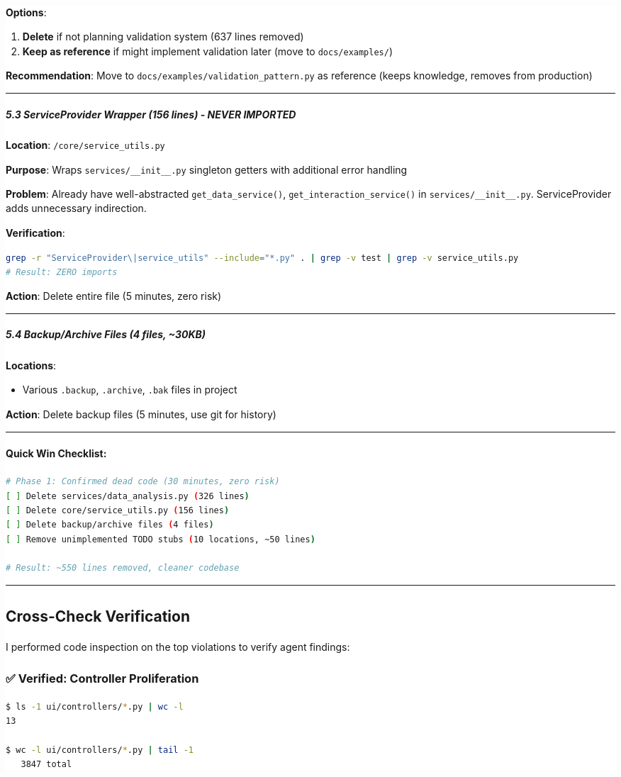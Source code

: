 **Options**:
1. **Delete** if not planning validation system (637 lines removed)
2. **Keep as reference** if might implement validation later (move to `docs/examples/`)

**Recommendation**: Move to `docs/examples/validation_pattern.py` as reference (keeps knowledge, removes from production)

---

##### 5.3 ServiceProvider Wrapper (156 lines) - NEVER IMPORTED
**Location**: `/core/service_utils.py`

**Purpose**: Wraps `services/__init__.py` singleton getters with additional error handling

**Problem**: Already have well-abstracted `get_data_service()`, `get_interaction_service()` in `services/__init__.py`. ServiceProvider adds unnecessary indirection.

**Verification**:
```bash
grep -r "ServiceProvider\|service_utils" --include="*.py" . | grep -v test | grep -v service_utils.py
# Result: ZERO imports
```

**Action**: Delete entire file (5 minutes, zero risk)

---

##### 5.4 Backup/Archive Files (4 files, ~30KB)
**Locations**:
- Various `.backup`, `.archive`, `.bak` files in project

**Action**: Delete backup files (5 minutes, use git for history)

---

#### Quick Win Checklist:

```bash
# Phase 1: Confirmed dead code (30 minutes, zero risk)
[ ] Delete services/data_analysis.py (326 lines)
[ ] Delete core/service_utils.py (156 lines)
[ ] Delete backup/archive files (4 files)
[ ] Remove unimplemented TODO stubs (10 locations, ~50 lines)

# Result: ~550 lines removed, cleaner codebase
```

---

## Cross-Check Verification

I performed code inspection on the top violations to verify agent findings:

### ✅ Verified: Controller Proliferation
```bash
$ ls -1 ui/controllers/*.py | wc -l
13

$ wc -l ui/controllers/*.py | tail -1
   3847 total
```
